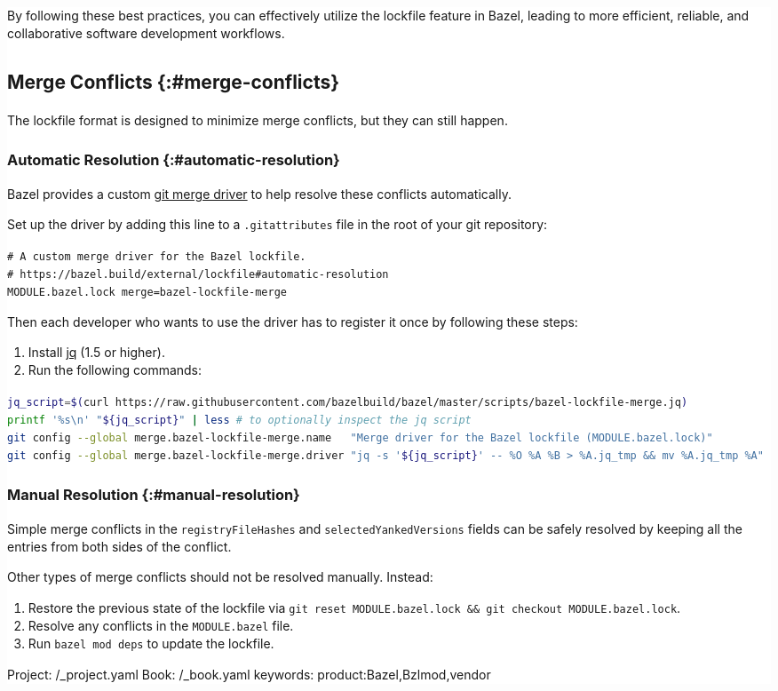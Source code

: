 By following these best practices, you can effectively utilize the lockfile
feature in Bazel, leading to more efficient, reliable, and collaborative
software development workflows.

## Merge Conflicts {:#merge-conflicts}

The lockfile format is designed to minimize merge conflicts, but they can still
happen.

### Automatic Resolution {:#automatic-resolution}

Bazel provides a custom
[git merge driver](https://git-scm.com/docs/gitattributes#_defining_a_custom_merge_driver)
to help resolve these conflicts automatically.

Set up the driver by adding this line to a `.gitattributes` file in the root of
your git repository:

```gitattributes
# A custom merge driver for the Bazel lockfile.
# https://bazel.build/external/lockfile#automatic-resolution
MODULE.bazel.lock merge=bazel-lockfile-merge
```

Then each developer who wants to use the driver has to register it once by
following these steps:

1. Install [jq](https://jqlang.github.io/jq/download/) (1.5 or higher).
2. Run the following commands:

```bash
jq_script=$(curl https://raw.githubusercontent.com/bazelbuild/bazel/master/scripts/bazel-lockfile-merge.jq)
printf '%s\n' "${jq_script}" | less # to optionally inspect the jq script
git config --global merge.bazel-lockfile-merge.name   "Merge driver for the Bazel lockfile (MODULE.bazel.lock)"
git config --global merge.bazel-lockfile-merge.driver "jq -s '${jq_script}' -- %O %A %B > %A.jq_tmp && mv %A.jq_tmp %A"
```

### Manual Resolution {:#manual-resolution}

Simple merge conflicts in the `registryFileHashes` and `selectedYankedVersions`
fields can be safely resolved by keeping all the entries from both sides of the
conflict.

Other types of merge conflicts should not be resolved manually. Instead:

1. Restore the previous state of the lockfile
   via `git reset MODULE.bazel.lock && git checkout MODULE.bazel.lock`.
2. Resolve any conflicts in the `MODULE.bazel` file.
3. Run `bazel mod deps` to update the lockfile.


Project: /_project.yaml
Book: /_book.yaml
keywords: product:Bazel,Bzlmod,vendor

